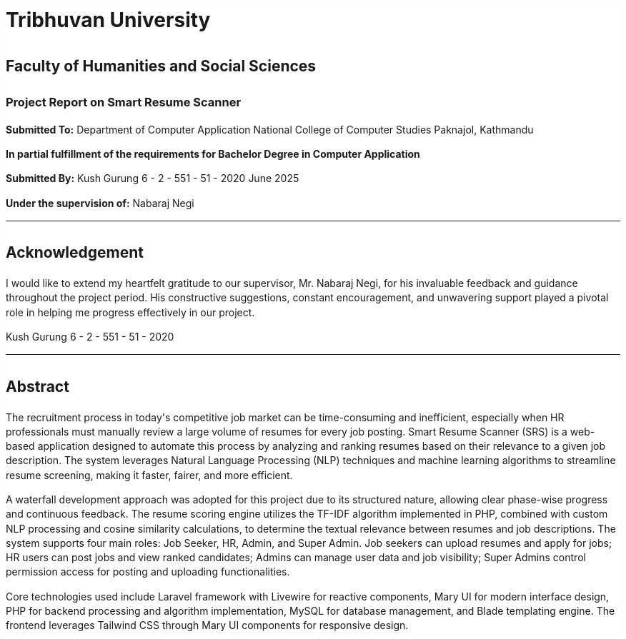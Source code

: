 # Tribhuvan University
## Faculty of Humanities and Social Sciences
### Project Report on Smart Resume Scanner

**Submitted To:**
Department of Computer Application
National College of Computer Studies
Paknajol, Kathmandu

**In partial fulfillment of the requirements for Bachelor Degree in Computer Application**

**Submitted By:**
Kush Gurung
6 - 2 - 551 - 51 - 2020
June 2025

**Under the supervision of:**
Nabaraj Negi

---

## Acknowledgement

I would like to extend my heartfelt gratitude to our supervisor, Mr. Nabaraj Negi, for his invaluable feedback and guidance throughout the project period. His constructive suggestions, constant encouragement, and unwavering support played a pivotal role in helping me progress effectively in our project.

Kush Gurung
6 - 2 - 551 - 51 - 2020

---

## Abstract

The recruitment process in today's competitive job market can be time-consuming and inefficient, especially when HR professionals must manually review a large volume of resumes for every job posting. Smart Resume Scanner (SRS) is a web-based application designed to automate this process by analyzing and ranking resumes based on their relevance to a given job description. The system leverages Natural Language Processing (NLP) techniques and machine learning algorithms to streamline resume screening, making it faster, fairer, and more efficient.

A waterfall development approach was adopted for this project due to its structured nature, allowing clear phase-wise progress and continuous feedback. The resume scoring engine utilizes the TF-IDF algorithm implemented in PHP, combined with custom NLP processing and cosine similarity calculations, to determine the textual relevance between resumes and job descriptions. The system supports four main roles: Job Seeker, HR, Admin, and Super Admin. Job seekers can upload resumes and apply for jobs; HR users can post jobs and view ranked candidates; Admins can manage user data and job visibility; Super Admins control permission access for posting and uploading functionalities.

Core technologies used include Laravel framework with Livewire for reactive components, Mary UI for modern interface design, PHP for backend processing and algorithm implementation, MySQL for database management, and Blade templating engine. The frontend leverages Tailwind CSS through Mary UI components for responsive design.
